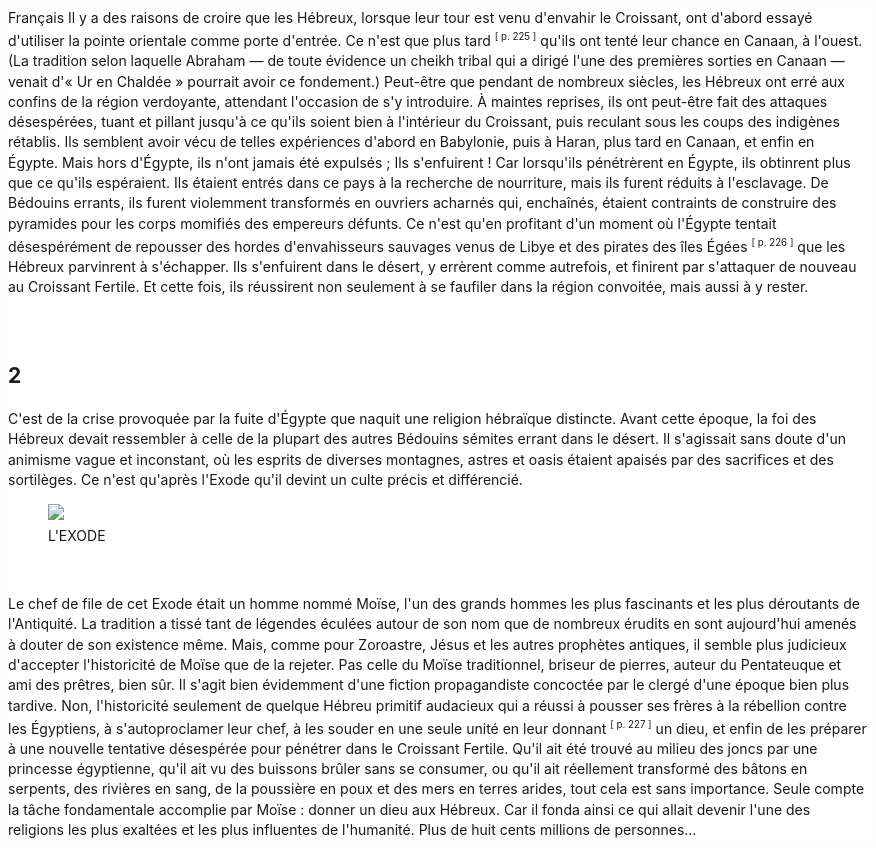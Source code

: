 Français Il y a des raisons de croire que les Hébreux, lorsque leur tour est venu d'envahir le Croissant, ont d'abord essayé d'utiliser la pointe orientale comme porte d'entrée. Ce n'est que plus tard <span id="p225"><sup><small>[ p. 225 ]</small></sup></span> qu'ils ont tenté leur chance en Canaan, à l'ouest. (La tradition selon laquelle Abraham — de toute évidence un cheikh tribal qui a dirigé l'une des premières sorties en Canaan — venait d'« Ur en Chaldée » pourrait avoir ce fondement.) Peut-être que pendant de nombreux siècles, les Hébreux ont erré aux confins de la région verdoyante, attendant l'occasion de s'y introduire. À maintes reprises, ils ont peut-être fait des attaques désespérées, tuant et pillant jusqu'à ce qu'ils soient bien à l'intérieur du Croissant, puis reculant sous les coups des indigènes rétablis. Ils semblent avoir vécu de telles expériences d'abord en Babylonie, puis à Haran, plus tard en Canaan, et enfin en Égypte. Mais hors d'Égypte, ils n'ont jamais été expulsés ; Ils s'enfuirent ! Car lorsqu'ils pénétrèrent en Égypte, ils obtinrent plus que ce qu'ils espéraient. Ils étaient entrés dans ce pays à la recherche de nourriture, mais ils furent réduits à l'esclavage. De Bédouins errants, ils furent violemment transformés en ouvriers acharnés qui, enchaînés, étaient contraints de construire des pyramides pour les corps momifiés des empereurs défunts. Ce n'est qu'en profitant d'un moment où l'Égypte tentait désespérément de repousser des hordes d'envahisseurs sauvages venus de Libye et des pirates des îles Égées <span id="p226"><sup><small>[ p. 226 ]</small></sup></span> que les Hébreux parvinrent à s'échapper. Ils s'enfuirent dans le désert, y errèrent comme autrefois, et finirent par s'attaquer de nouveau au Croissant Fertile. Et cette fois, ils réussirent non seulement à se faufiler dans la région convoitée, mais aussi à y rester.

<br style="clear:both;"/>

## 2

C'est de la crise provoquée par la fuite d'Égypte que naquit une religion hébraïque distincte. Avant cette époque, la foi des Hébreux devait ressembler à celle de la plupart des autres Bédouins sémites errant dans le désert. Il s'agissait sans doute d'un animisme vague et inconstant, où les esprits de diverses montagnes, astres et oasis étaient apaisés par des sacrifices et des sortilèges. Ce n'est qu'après l'Exode qu'il devint un culte précis et différencié.

<figure id="Figure_45" class="image urantiapedia image-style-align-center">
<img src="/image/book/Lewis_Browne/This_Believing_World/045.jpg">
<figcaption>L'EXODE</figcaption>
</figure>

<br style="clear:both;"/>

Le chef de file de cet Exode était un homme nommé Moïse, l'un des grands hommes les plus fascinants et les plus déroutants de l'Antiquité. La tradition a tissé tant de légendes éculées autour de son nom que de nombreux érudits en sont aujourd'hui amenés à douter de son existence même. Mais, comme pour Zoroastre, Jésus et les autres prophètes antiques, il semble plus judicieux d'accepter l'historicité de Moïse que de la rejeter. Pas celle du Moïse traditionnel, briseur de pierres, auteur du Pentateuque et ami des prêtres, bien sûr. Il s'agit bien évidemment d'une fiction propagandiste concoctée par le clergé d'une époque bien plus tardive. Non, l'historicité seulement de quelque Hébreu primitif audacieux qui a réussi à pousser ses frères à la rébellion contre les Égyptiens, à s'autoproclamer leur chef, à les souder en une seule unité en leur donnant <span id="p227"><sup><small>[ p. 227 ]</small></sup></span> un dieu, et enfin de les préparer à une nouvelle tentative désespérée pour pénétrer dans le Croissant Fertile. Qu'il ait été trouvé au milieu des joncs par une princesse égyptienne, qu'il ait vu des buissons brûler sans se consumer, ou qu'il ait réellement transformé des bâtons en serpents, des rivières en sang, de la poussière en poux et des mers en terres arides, tout cela est sans importance. Seule compte la tâche fondamentale accomplie par Moïse : donner un dieu aux Hébreux. Car il fonda ainsi ce qui allait devenir l'une des religions les plus exaltées et les plus influentes de l'humanité. Plus de huit cents millions de personnes…


[^1]: Ce verset de Michée, souvent cité, est profondément significatif. Il résume les contributions d'Amos, le prophète de justice, d'Osée, le prophète de miséricorde, et d'Isaïe, le prophète de la majesté céleste. Au mépris des mots simples, il raconte toute l'histoire de l'exaltation de Yahvé et de la moralisation du yahvisme.